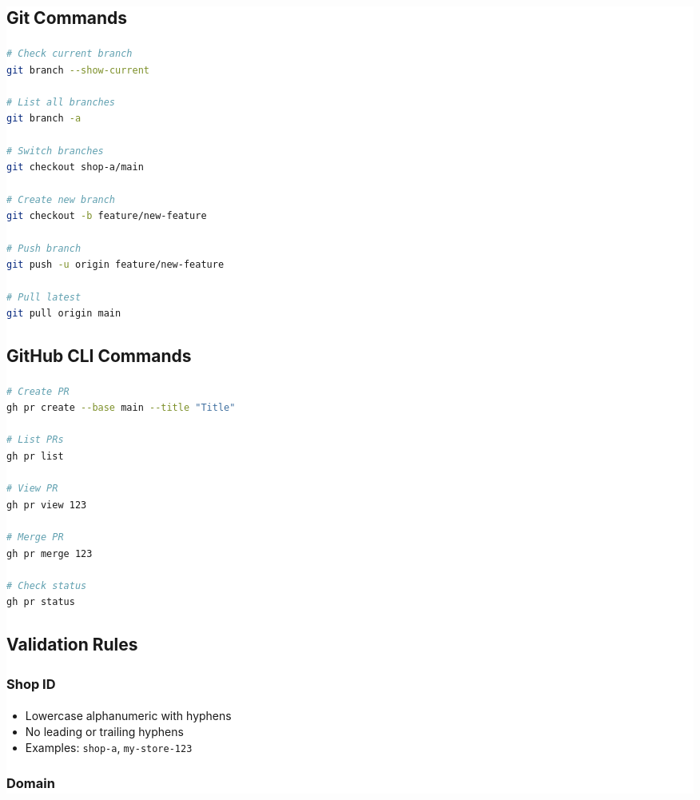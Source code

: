 ## Git Commands

```bash
# Check current branch
git branch --show-current

# List all branches
git branch -a

# Switch branches
git checkout shop-a/main

# Create new branch
git checkout -b feature/new-feature

# Push branch
git push -u origin feature/new-feature

# Pull latest
git pull origin main
```

## GitHub CLI Commands

```bash
# Create PR
gh pr create --base main --title "Title"

# List PRs
gh pr list

# View PR
gh pr view 123

# Merge PR
gh pr merge 123

# Check status
gh pr status
```

## Validation Rules

### Shop ID

- Lowercase alphanumeric with hyphens
- No leading or trailing hyphens
- Examples: `shop-a`, `my-store-123`

### Domain
